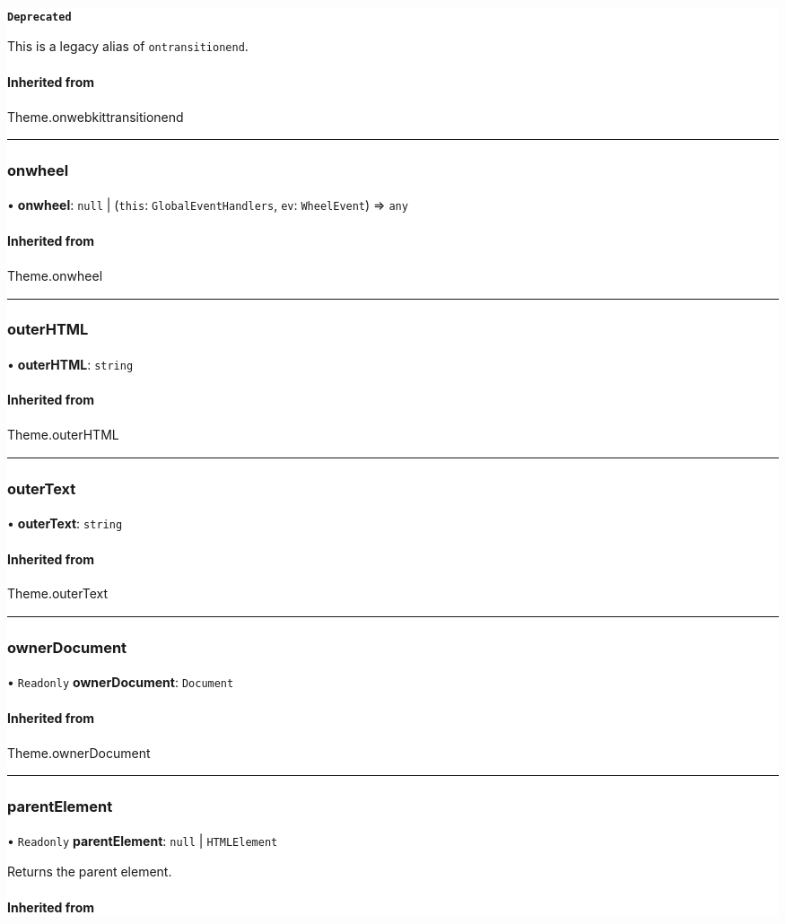 **`Deprecated`**

This is a legacy alias of `ontransitionend`.

#### Inherited from

Theme.onwebkittransitionend

___

### onwheel

• **onwheel**: ``null`` \| (`this`: `GlobalEventHandlers`, `ev`: `WheelEvent`) => `any`

#### Inherited from

Theme.onwheel

___

### outerHTML

• **outerHTML**: `string`

#### Inherited from

Theme.outerHTML

___

### outerText

• **outerText**: `string`

#### Inherited from

Theme.outerText

___

### ownerDocument

• `Readonly` **ownerDocument**: `Document`

#### Inherited from

Theme.ownerDocument

___

### parentElement

• `Readonly` **parentElement**: ``null`` \| `HTMLElement`

Returns the parent element.

#### Inherited from
